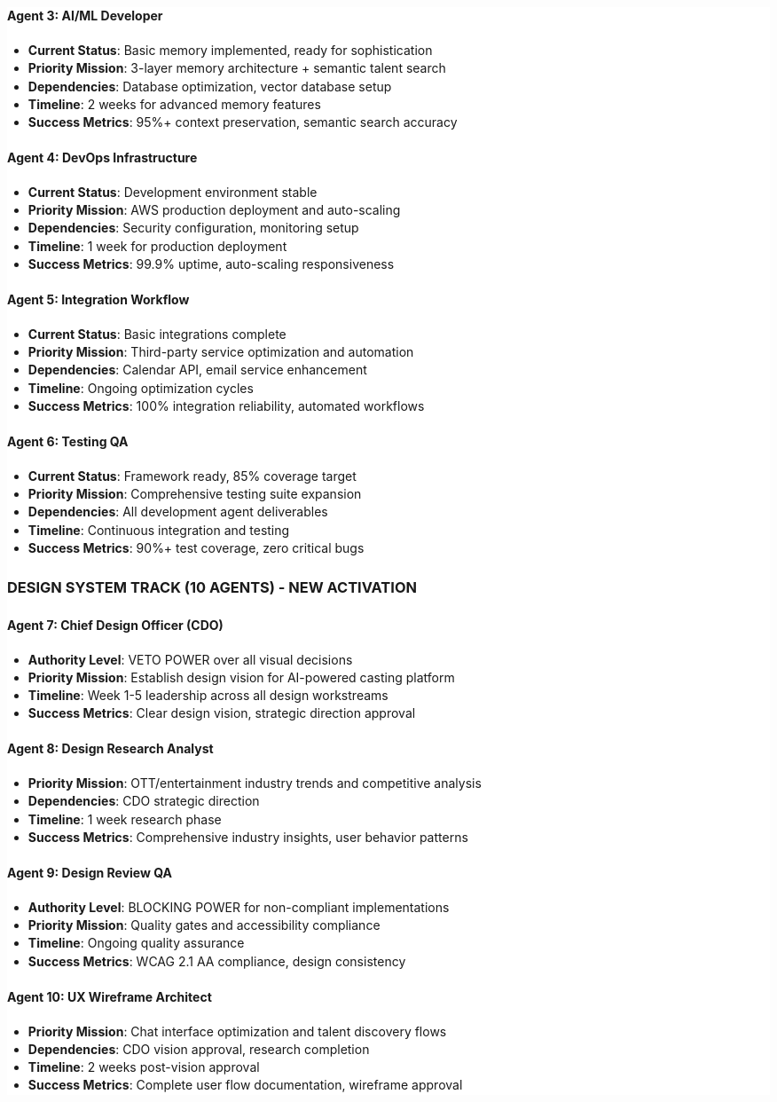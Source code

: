 #### Agent 3: AI/ML Developer
- **Current Status**: Basic memory implemented, ready for sophistication
- **Priority Mission**: 3-layer memory architecture + semantic talent search
- **Dependencies**: Database optimization, vector database setup
- **Timeline**: 2 weeks for advanced memory features
- **Success Metrics**: 95%+ context preservation, semantic search accuracy

#### Agent 4: DevOps Infrastructure
- **Current Status**: Development environment stable
- **Priority Mission**: AWS production deployment and auto-scaling
- **Dependencies**: Security configuration, monitoring setup
- **Timeline**: 1 week for production deployment
- **Success Metrics**: 99.9% uptime, auto-scaling responsiveness

#### Agent 5: Integration Workflow
- **Current Status**: Basic integrations complete
- **Priority Mission**: Third-party service optimization and automation
- **Dependencies**: Calendar API, email service enhancement
- **Timeline**: Ongoing optimization cycles
- **Success Metrics**: 100% integration reliability, automated workflows

#### Agent 6: Testing QA
- **Current Status**: Framework ready, 85% coverage target
- **Priority Mission**: Comprehensive testing suite expansion
- **Dependencies**: All development agent deliverables
- **Timeline**: Continuous integration and testing
- **Success Metrics**: 90%+ test coverage, zero critical bugs

### **DESIGN SYSTEM TRACK (10 AGENTS) - NEW ACTIVATION**

#### Agent 7: Chief Design Officer (CDO) 
- **Authority Level**: VETO POWER over all visual decisions
- **Priority Mission**: Establish design vision for AI-powered casting platform
- **Timeline**: Week 1-5 leadership across all design workstreams
- **Success Metrics**: Clear design vision, strategic direction approval

#### Agent 8: Design Research Analyst
- **Priority Mission**: OTT/entertainment industry trends and competitive analysis
- **Dependencies**: CDO strategic direction
- **Timeline**: 1 week research phase
- **Success Metrics**: Comprehensive industry insights, user behavior patterns

#### Agent 9: Design Review QA
- **Authority Level**: BLOCKING POWER for non-compliant implementations
- **Priority Mission**: Quality gates and accessibility compliance
- **Timeline**: Ongoing quality assurance
- **Success Metrics**: WCAG 2.1 AA compliance, design consistency

#### Agent 10: UX Wireframe Architect
- **Priority Mission**: Chat interface optimization and talent discovery flows
- **Dependencies**: CDO vision approval, research completion
- **Timeline**: 2 weeks post-vision approval
- **Success Metrics**: Complete user flow documentation, wireframe approval
